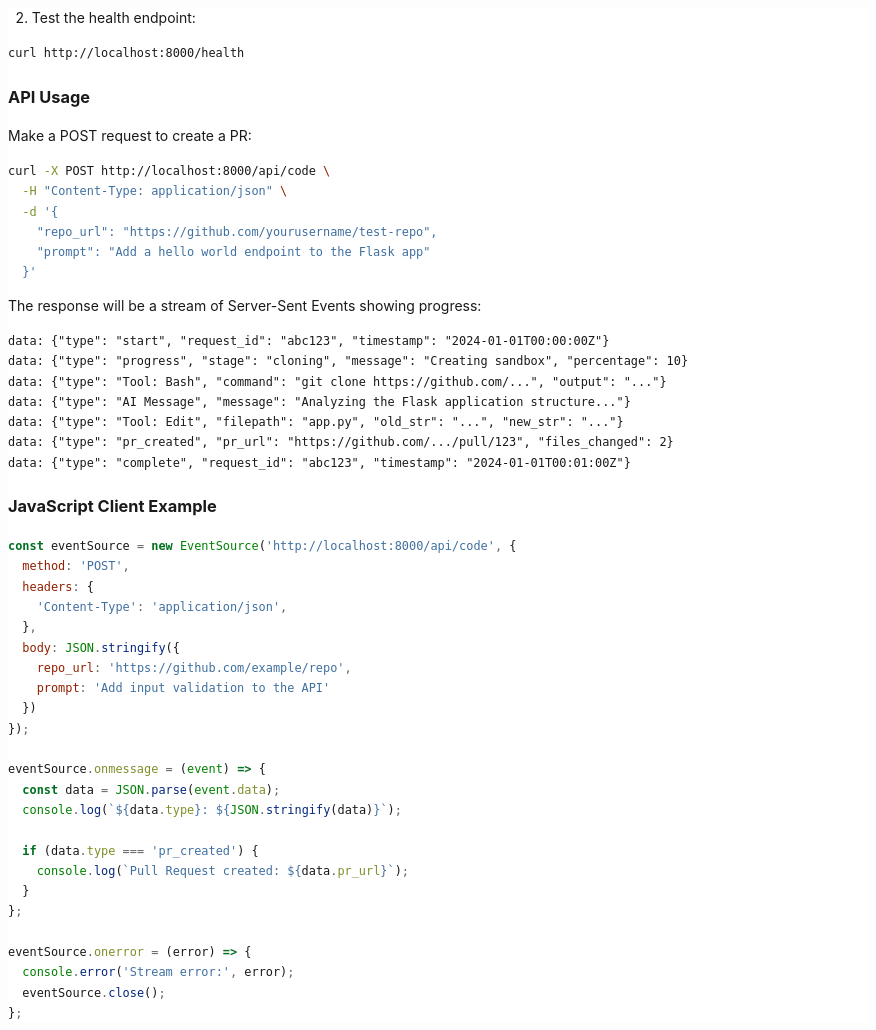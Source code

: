 2. Test the health endpoint:
```bash
curl http://localhost:8000/health
```

### API Usage

Make a POST request to create a PR:

```bash
curl -X POST http://localhost:8000/api/code \
  -H "Content-Type: application/json" \
  -d '{
    "repo_url": "https://github.com/yourusername/test-repo",
    "prompt": "Add a hello world endpoint to the Flask app"
  }'
```

The response will be a stream of Server-Sent Events showing progress:

```
data: {"type": "start", "request_id": "abc123", "timestamp": "2024-01-01T00:00:00Z"}
data: {"type": "progress", "stage": "cloning", "message": "Creating sandbox", "percentage": 10}
data: {"type": "Tool: Bash", "command": "git clone https://github.com/...", "output": "..."}
data: {"type": "AI Message", "message": "Analyzing the Flask application structure..."}
data: {"type": "Tool: Edit", "filepath": "app.py", "old_str": "...", "new_str": "..."}
data: {"type": "pr_created", "pr_url": "https://github.com/.../pull/123", "files_changed": 2}
data: {"type": "complete", "request_id": "abc123", "timestamp": "2024-01-01T00:01:00Z"}
```

### JavaScript Client Example

```javascript
const eventSource = new EventSource('http://localhost:8000/api/code', {
  method: 'POST',
  headers: {
    'Content-Type': 'application/json',
  },
  body: JSON.stringify({
    repo_url: 'https://github.com/example/repo',
    prompt: 'Add input validation to the API'
  })
});

eventSource.onmessage = (event) => {
  const data = JSON.parse(event.data);
  console.log(`${data.type}: ${JSON.stringify(data)}`);
  
  if (data.type === 'pr_created') {
    console.log(`Pull Request created: ${data.pr_url}`);
  }
};

eventSource.onerror = (error) => {
  console.error('Stream error:', error);
  eventSource.close();
};
```
